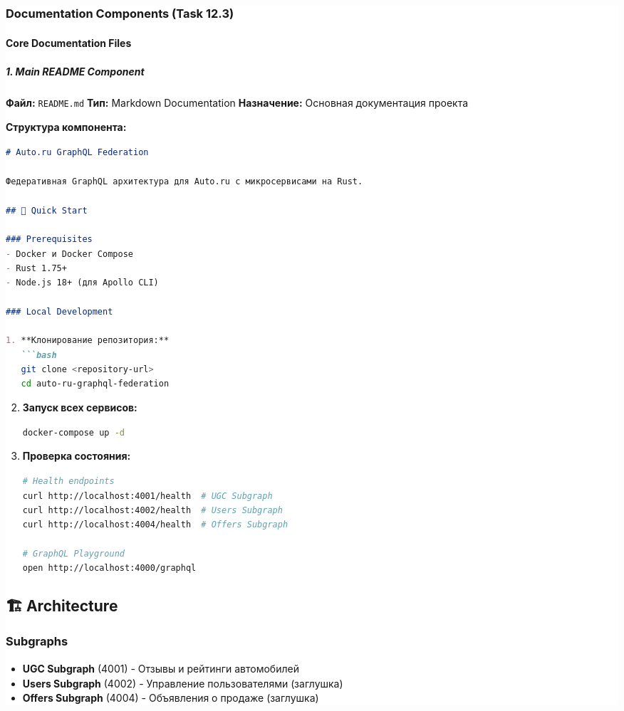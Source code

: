 ### Documentation Components (Task 12.3)

#### Core Documentation Files

##### 1. Main README Component
**Файл:** `README.md`
**Тип:** Markdown Documentation
**Назначение:** Основная документация проекта

**Структура компонента:**
```markdown
# Auto.ru GraphQL Federation

Федеративная GraphQL архитектура для Auto.ru с микросервисами на Rust.

## 🚀 Quick Start

### Prerequisites
- Docker и Docker Compose
- Rust 1.75+
- Node.js 18+ (для Apollo CLI)

### Local Development

1. **Клонирование репозитория:**
   ```bash
   git clone <repository-url>
   cd auto-ru-graphql-federation
   ```

2. **Запуск всех сервисов:**
   ```bash
   docker-compose up -d
   ```

3. **Проверка состояния:**
   ```bash
   # Health endpoints
   curl http://localhost:4001/health  # UGC Subgraph
   curl http://localhost:4002/health  # Users Subgraph
   curl http://localhost:4004/health  # Offers Subgraph
   
   # GraphQL Playground
   open http://localhost:4000/graphql
   ```

## 🏗️ Architecture

### Subgraphs
- **UGC Subgraph** (4001) - Отзывы и рейтинги автомобилей
- **Users Subgraph** (4002) - Управление пользователями (заглушка)
- **Offers Subgraph** (4004) - Объявления о продаже (заглушка)
